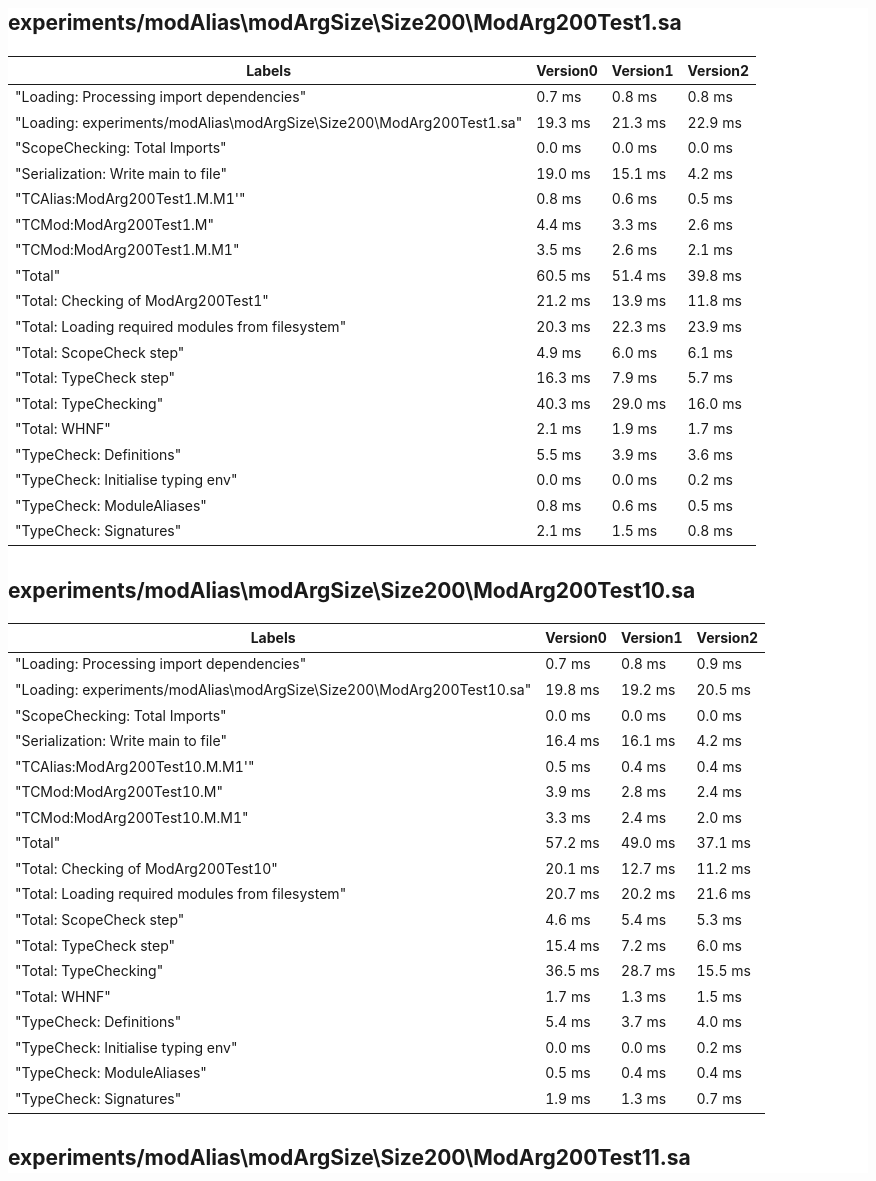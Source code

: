 # 
## experiments/modAlias\modArgSize\Size200\ModArg200Test1.sa

Labels|Version0|Version1|Version2
---|---|---|---
"Loading: Processing import dependencies"|0.7 ms|0.8 ms|0.8 ms
"Loading: experiments/modAlias\\modArgSize\\Size200\\ModArg200Test1.sa"|19.3 ms|21.3 ms|22.9 ms
"ScopeChecking: Total Imports"|0.0 ms|0.0 ms|0.0 ms
"Serialization: Write main to file"|19.0 ms|15.1 ms|4.2 ms
"TCAlias:ModArg200Test1.M.M1'"|0.8 ms|0.6 ms|0.5 ms
"TCMod:ModArg200Test1.M"|4.4 ms|3.3 ms|2.6 ms
"TCMod:ModArg200Test1.M.M1"|3.5 ms|2.6 ms|2.1 ms
"Total"|60.5 ms|51.4 ms|39.8 ms
"Total: Checking of ModArg200Test1"|21.2 ms|13.9 ms|11.8 ms
"Total: Loading required modules from filesystem"|20.3 ms|22.3 ms|23.9 ms
"Total: ScopeCheck step"|4.9 ms|6.0 ms|6.1 ms
"Total: TypeCheck step"|16.3 ms|7.9 ms|5.7 ms
"Total: TypeChecking"|40.3 ms|29.0 ms|16.0 ms
"Total: WHNF"|2.1 ms|1.9 ms|1.7 ms
"TypeCheck: Definitions"|5.5 ms|3.9 ms|3.6 ms
"TypeCheck: Initialise typing env"|0.0 ms|0.0 ms|0.2 ms
"TypeCheck: ModuleAliases"|0.8 ms|0.6 ms|0.5 ms
"TypeCheck: Signatures"|2.1 ms|1.5 ms|0.8 ms

## experiments/modAlias\modArgSize\Size200\ModArg200Test10.sa

Labels|Version0|Version1|Version2
---|---|---|---
"Loading: Processing import dependencies"|0.7 ms|0.8 ms|0.9 ms
"Loading: experiments/modAlias\\modArgSize\\Size200\\ModArg200Test10.sa"|19.8 ms|19.2 ms|20.5 ms
"ScopeChecking: Total Imports"|0.0 ms|0.0 ms|0.0 ms
"Serialization: Write main to file"|16.4 ms|16.1 ms|4.2 ms
"TCAlias:ModArg200Test10.M.M1'"|0.5 ms|0.4 ms|0.4 ms
"TCMod:ModArg200Test10.M"|3.9 ms|2.8 ms|2.4 ms
"TCMod:ModArg200Test10.M.M1"|3.3 ms|2.4 ms|2.0 ms
"Total"|57.2 ms|49.0 ms|37.1 ms
"Total: Checking of ModArg200Test10"|20.1 ms|12.7 ms|11.2 ms
"Total: Loading required modules from filesystem"|20.7 ms|20.2 ms|21.6 ms
"Total: ScopeCheck step"|4.6 ms|5.4 ms|5.3 ms
"Total: TypeCheck step"|15.4 ms|7.2 ms|6.0 ms
"Total: TypeChecking"|36.5 ms|28.7 ms|15.5 ms
"Total: WHNF"|1.7 ms|1.3 ms|1.5 ms
"TypeCheck: Definitions"|5.4 ms|3.7 ms|4.0 ms
"TypeCheck: Initialise typing env"|0.0 ms|0.0 ms|0.2 ms
"TypeCheck: ModuleAliases"|0.5 ms|0.4 ms|0.4 ms
"TypeCheck: Signatures"|1.9 ms|1.3 ms|0.7 ms

## experiments/modAlias\modArgSize\Size200\ModArg200Test11.sa
